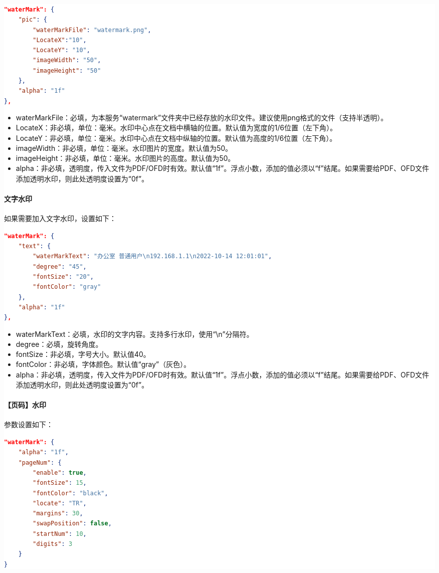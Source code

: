 ```json
"waterMark": {
    "pic": {
        "waterMarkFile": "watermark.png",
        "LocateX":"10",
        "LocateY": "10",
        "imageWidth": "50",
        "imageHeight": "50"
    },
    "alpha": "1f"
},
```

- waterMarkFile：必填，为本服务“watermark”文件夹中已经存放的水印文件。建议使用png格式的文件（支持半透明）。
- LocateX：非必填，单位：毫米。水印中心点在文档中横轴的位置。默认值为宽度的1/6位置（左下角）。
- LocateY：非必填，单位：毫米。水印中心点在文档中纵轴的位置。默认值为高度的1/6位置（左下角）。
- imageWidth：非必填，单位：毫米。水印图片的宽度。默认值为50。
- imageHeight：非必填，单位：毫米。水印图片的高度。默认值为50。
- alpha：非必填，透明度，传入文件为PDF/OFD时有效。默认值“1f”。浮点小数，添加的值必须以“f”结尾。如果需要给PDF、OFD文件添加透明水印，则此处透明度设置为“0f”。

#### 文字水印

如果需要加入文字水印，设置如下：

```json
"waterMark": {
    "text": {
        "waterMarkText": "办公室 普通用户\n192.168.1.1\n2022-10-14 12:01:01",
        "degree": "45",
        "fontSize": "20",
        "fontColor": "gray"
    },
    "alpha": "1f"
},
```

- waterMarkText：必填，水印的文字内容。支持多行水印，使用“\n”分隔符。
- degree：必填，旋转角度。
- fontSize：非必填，字号大小。默认值40。
- fontColor：非必填，字体颜色。默认值“gray”（灰色）。
- alpha：非必填，透明度，传入文件为PDF/OFD时有效。默认值“1f”。浮点小数，添加的值必须以“f”结尾。如果需要给PDF、OFD文件添加透明水印，则此处透明度设置为“0f”。

#### 【页码】水印

参数设置如下：

```json
"waterMark": {
    "alpha": "1f",
    "pageNum": {
        "enable": true,
        "fontSize": 15,
        "fontColor": "black",
        "locate": "TR",
        "margins": 30,
        "swapPosition": false,
        "startNum": 10,
        "digits": 3
    }
}
```
